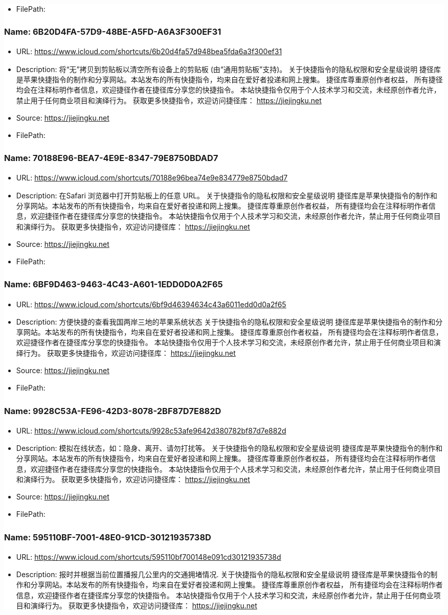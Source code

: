 - FilePath: 

### Name: 6B20D4FA-57D9-48BE-A5FD-A6A3F300EF31

- URL: https://www.icloud.com/shortcuts/6b20d4fa57d948bea5fda6a3f300ef31

- Description: 将“无”拷贝到剪贴板以清空所有设备上的剪贴板 (由“通用剪贴板”支持)。  关于快捷指令的隐私权限和安全星级说明 捷径库是苹果快捷指令的制作和分享网站。本站发布的所有快捷指令，均来自在爱好者投递和网上搜集。 捷径库尊重原创作者权益， 所有捷径均会在注释标明作者信息，欢迎捷径作者在捷径库分享您的快捷指令。 本站快捷指令仅用于个人技术学习和交流，未经原创作者允许，禁止用于任何商业项目和演绎行为。 获取更多快捷指令，欢迎访问捷径库： https://jiejingku.net

- Source: https://jiejingku.net

- FilePath: 

### Name: 70188E96-BEA7-4E9E-8347-79E8750BDAD7

- URL: https://www.icloud.com/shortcuts/70188e96bea74e9e834779e8750bdad7

- Description: 在Safari 浏览器中打开剪贴板上的任意 URL。  关于快捷指令的隐私权限和安全星级说明 捷径库是苹果快捷指令的制作和分享网站。本站发布的所有快捷指令，均来自在爱好者投递和网上搜集。 捷径库尊重原创作者权益， 所有捷径均会在注释标明作者信息，欢迎捷径作者在捷径库分享您的快捷指令。 本站快捷指令仅用于个人技术学习和交流，未经原创作者允许，禁止用于任何商业项目和演绎行为。 获取更多快捷指令，欢迎访问捷径库： https://jiejingku.net

- Source: https://jiejingku.net

- FilePath: 

### Name: 6BF9D463-9463-4C43-A601-1EDD0D0A2F65

- URL: https://www.icloud.com/shortcuts/6bf9d46394634c43a6011edd0d0a2f65

- Description: 方便快捷的查看我国两岸三地的苹果系统状态  关于快捷指令的隐私权限和安全星级说明 捷径库是苹果快捷指令的制作和分享网站。本站发布的所有快捷指令，均来自在爱好者投递和网上搜集。 捷径库尊重原创作者权益， 所有捷径均会在注释标明作者信息，欢迎捷径作者在捷径库分享您的快捷指令。 本站快捷指令仅用于个人技术学习和交流，未经原创作者允许，禁止用于任何商业项目和演绎行为。 获取更多快捷指令，欢迎访问捷径库： https://jiejingku.net

- Source: https://jiejingku.net

- FilePath: 

### Name: 9928C53A-FE96-42D3-8078-2BF87D7E882D

- URL: https://www.icloud.com/shortcuts/9928c53afe9642d380782bf87d7e882d

- Description: 模拟在线状态，如：隐身、离开、请勿打扰等。  关于快捷指令的隐私权限和安全星级说明 捷径库是苹果快捷指令的制作和分享网站。本站发布的所有快捷指令，均来自在爱好者投递和网上搜集。 捷径库尊重原创作者权益， 所有捷径均会在注释标明作者信息，欢迎捷径作者在捷径库分享您的快捷指令。 本站快捷指令仅用于个人技术学习和交流，未经原创作者允许，禁止用于任何商业项目和演绎行为。 获取更多快捷指令，欢迎访问捷径库： https://jiejingku.net

- Source: https://jiejingku.net

- FilePath: 

### Name: 595110BF-7001-48E0-91CD-30121935738D

- URL: https://www.icloud.com/shortcuts/595110bf700148e091cd30121935738d

- Description: 报时并根据当前位置播报几公里内的交通拥堵情况.  关于快捷指令的隐私权限和安全星级说明 捷径库是苹果快捷指令的制作和分享网站。本站发布的所有快捷指令，均来自在爱好者投递和网上搜集。 捷径库尊重原创作者权益， 所有捷径均会在注释标明作者信息，欢迎捷径作者在捷径库分享您的快捷指令。 本站快捷指令仅用于个人技术学习和交流，未经原创作者允许，禁止用于任何商业项目和演绎行为。 获取更多快捷指令，欢迎访问捷径库： https://jiejingku.net
